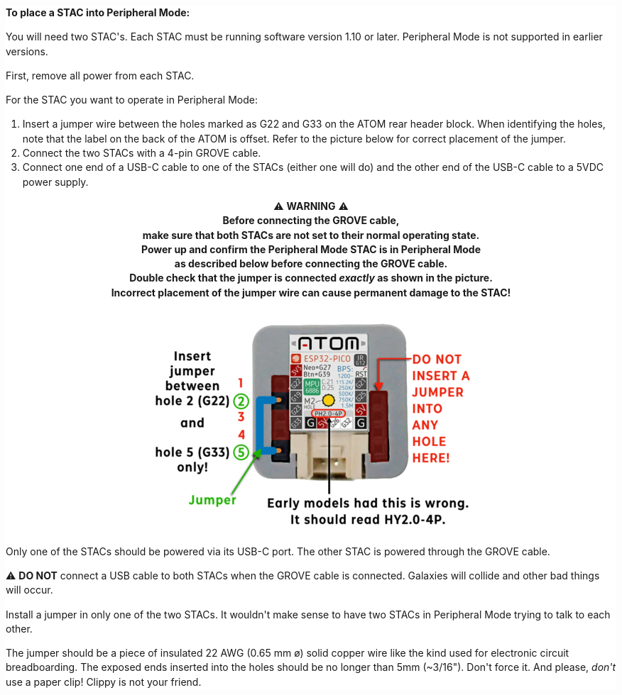 **To place a STAC into Peripheral Mode:**

You will need two STAC's. Each STAC must be running software version 1.10 or later. Peripheral Mode is not supported in earlier versions.

First, remove all power from each STAC.

For the STAC you want to operate in Peripheral Mode: 

1. Insert a jumper wire between the holes marked as G22 and G33 on the ATOM rear header block. When identifying the holes, note that the label on the back of the ATOM is offset. Refer to the picture below for correct placement of the jumper. 
1. Connect the two STACs with a 4-pin GROVE cable.
1. Connect one end of a USB-C cable to one of the STACs (either one will do) and the other end of the USB-C cable to a 5VDC power supply.

<center>⚠️ <b>WARNING</b> ⚠️</center>
<center><b>Before connecting the GROVE cable,<br>make sure that both STACs are not set to their normal operating state.</center>

<center>Power up and confirm the Peripheral Mode STAC is in Peripheral Mode<br>as described below before connecting the GROVE cable.</b></center>

<center><b>Double check that the jumper is connected <i>exactly</i> as shown in the picture.<br> Incorrect placement of the jumper wire can cause permanent damage to the STAC!</b></center>
<br>
<center><img src="./images/cmjumper.png"></center>

Only one of the STACs should be powered via its USB-C port. The other STAC is powered through the GROVE cable.

⚠️ **DO NOT** connect a USB cable to both STACs when the GROVE cable is connected. Galaxies will collide and other bad things will occur.

Install a jumper in only one of the two STACs. It wouldn't make sense to have two STACs in Peripheral Mode trying to talk to each other.

The jumper should be a piece of insulated 22 AWG (0.65 mm ø) solid copper wire like the kind used for electronic circuit breadboarding. The exposed ends inserted into the holes should be no longer than 5mm (~3/16"). Don't force it. And please, *don't* use a paper clip! Clippy is not your friend.
